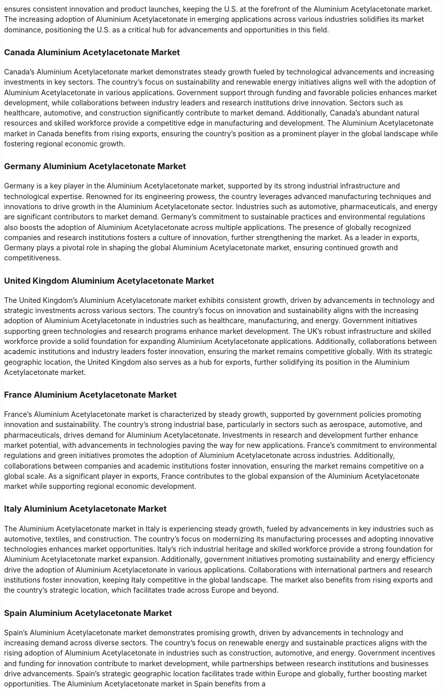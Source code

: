 ensures consistent innovation and product launches, keeping the U.S. at the forefront of the Aluminium Acetylacetonate market. The increasing adoption of Aluminium Acetylacetonate in emerging applications across various industries solidifies its market dominance, positioning the U.S. as a critical hub for advancements and opportunities in this field.</p><h3>Canada Aluminium Acetylacetonate Market</h3><p>Canada&rsquo;s Aluminium Acetylacetonate market demonstrates steady growth fueled by technological advancements and increasing investments in key sectors. The country&rsquo;s focus on sustainability and renewable energy initiatives aligns well with the adoption of Aluminium Acetylacetonate in various applications. Government support through funding and favorable policies enhances market development, while collaborations between industry leaders and research institutions drive innovation. Sectors such as healthcare, automotive, and construction significantly contribute to market demand. Additionally, Canada&rsquo;s abundant natural resources and skilled workforce provide a competitive edge in manufacturing and development. The Aluminium Acetylacetonate market in Canada benefits from rising exports, ensuring the country&rsquo;s position as a prominent player in the global landscape while fostering regional economic growth.</p><h3>Germany Aluminium Acetylacetonate Market</h3><p>Germany is a key player in the Aluminium Acetylacetonate market, supported by its strong industrial infrastructure and technological expertise. Renowned for its engineering prowess, the country leverages advanced manufacturing techniques and innovations to drive growth in the Aluminium Acetylacetonate sector. Industries such as automotive, pharmaceuticals, and energy are significant contributors to market demand. Germany&rsquo;s commitment to sustainable practices and environmental regulations also boosts the adoption of Aluminium Acetylacetonate across multiple applications. The presence of globally recognized companies and research institutions fosters a culture of innovation, further strengthening the market. As a leader in exports, Germany plays a pivotal role in shaping the global Aluminium Acetylacetonate market, ensuring continued growth and competitiveness.</p><h3>United Kingdom Aluminium Acetylacetonate Market</h3><p>The United Kingdom&rsquo;s Aluminium Acetylacetonate market exhibits consistent growth, driven by advancements in technology and strategic investments across various sectors. The country&rsquo;s focus on innovation and sustainability aligns with the increasing adoption of Aluminium Acetylacetonate in industries such as healthcare, manufacturing, and energy. Government initiatives supporting green technologies and research programs enhance market development. The UK&rsquo;s robust infrastructure and skilled workforce provide a solid foundation for expanding Aluminium Acetylacetonate applications. Additionally, collaborations between academic institutions and industry leaders foster innovation, ensuring the market remains competitive globally. With its strategic geographic location, the United Kingdom also serves as a hub for exports, further solidifying its position in the Aluminium Acetylacetonate market.</p><h3>France Aluminium Acetylacetonate Market</h3><p>France&rsquo;s Aluminium Acetylacetonate market is characterized by steady growth, supported by government policies promoting innovation and sustainability. The country&rsquo;s strong industrial base, particularly in sectors such as aerospace, automotive, and pharmaceuticals, drives demand for Aluminium Acetylacetonate. Investments in research and development further enhance market potential, with advancements in technologies paving the way for new applications. France&rsquo;s commitment to environmental regulations and green initiatives promotes the adoption of Aluminium Acetylacetonate across industries. Additionally, collaborations between companies and academic institutions foster innovation, ensuring the market remains competitive on a global scale. As a significant player in exports, France contributes to the global expansion of the Aluminium Acetylacetonate market while supporting regional economic development.</p><h3>Italy Aluminium Acetylacetonate Market</h3><p>The Aluminium Acetylacetonate market in Italy is experiencing steady growth, fueled by advancements in key industries such as automotive, textiles, and construction. The country&rsquo;s focus on modernizing its manufacturing processes and adopting innovative technologies enhances market opportunities. Italy&rsquo;s rich industrial heritage and skilled workforce provide a strong foundation for Aluminium Acetylacetonate market expansion. Additionally, government initiatives promoting sustainability and energy efficiency drive the adoption of Aluminium Acetylacetonate in various applications. Collaborations with international partners and research institutions foster innovation, keeping Italy competitive in the global landscape. The market also benefits from rising exports and the country&rsquo;s strategic location, which facilitates trade across Europe and beyond.</p><h3>Spain Aluminium Acetylacetonate Market</h3><p>Spain&rsquo;s Aluminium Acetylacetonate market demonstrates promising growth, driven by advancements in technology and increasing demand across diverse sectors. The country&rsquo;s focus on renewable energy and sustainable practices aligns with the rising adoption of Aluminium Acetylacetonate in industries such as construction, automotive, and energy. Government incentives and funding for innovation contribute to market development, while partnerships between research institutions and businesses drive advancements. Spain&rsquo;s strategic geographic location facilitates trade within Europe and globally, further boosting market opportunities. The Aluminium Acetylacetonate market in Spain benefits from a